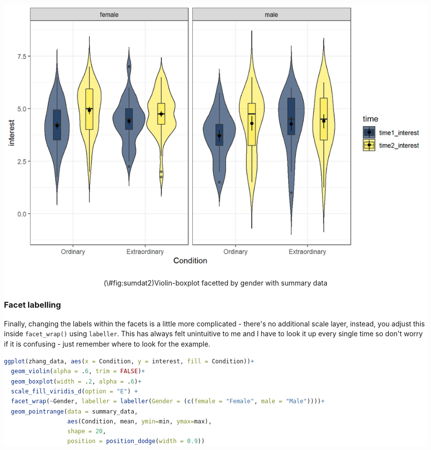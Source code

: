 <div class="figure" style="text-align: center">
<img src="11-week-8_files/figure-html/sumdat2-1.png" alt="Violin-boxplot facetted by gender with summary data" width="100%" />
<p class="caption">(\#fig:sumdat2)Violin-boxplot facetted by gender with summary data</p>
</div>

### Facet labelling

Finally, changing the labels within the facets is a little more complicated - there's no additional scale layer, instead, you adjust this inside `facet_wrap()` using `labeller`. This has always felt unintuitive to me and I have to look it up every single time so don't worry if it is confusing - just remember where to look for the example. 


```r
ggplot(zhang_data, aes(x = Condition, y = interest, fill = Condition))+
  geom_violin(alpha = .6, trim = FALSE)+
  geom_boxplot(width = .2, alpha = .6)+
  scale_fill_viridis_d(option = "E") +
  facet_wrap(~Gender, labeller = labeller(Gender = (c(female = "Female", male = "Male"))))+
  geom_pointrange(data = summary_data,
                  aes(Condition, mean, ymin=min, ymax=max),
                  shape = 20, 
                  position = position_dodge(width = 0.9))
```

<div class="figure" style="text-align: center">